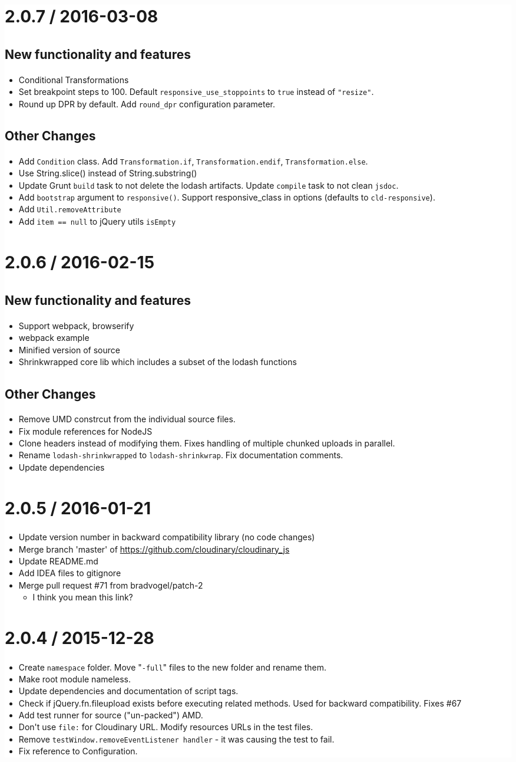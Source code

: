 2.0.7 / 2016-03-08
==================

New functionality and features
------------------------------

  * Conditional Transformations
  * Set breakpoint steps to 100. Default `responsive_use_stoppoints` to `true` instead of `"resize"`.
  * Round up DPR by default. Add `round_dpr` configuration parameter.

Other Changes
-------------

  * Add `Condition` class. Add `Transformation.if`, `Transformation.endif`, `Transformation.else`.
  * Use String.slice() instead of String.substring()
  * Update Grunt `build` task to not delete the lodash artifacts. Update `compile` task to not clean `jsdoc`.
  * Add `bootstrap` argument to `responsive()`. Support responsive_class in options (defaults to `cld-responsive`).
  * Add `Util.removeAttribute`
  * Add `item == null` to jQuery utils `isEmpty`

2.0.6 / 2016-02-15
==================

New functionality and features
------------------------------

  * Support webpack, browserify
  * webpack example
  * Minified version of source
  * Shrinkwrapped core lib which includes a subset of the lodash functions

Other Changes
-------------

  * Remove UMD constrcut from the individual source files.
  * Fix module references for NodeJS
  * Clone headers instead of modifying them. Fixes handling of multiple chunked uploads in parallel.
  * Rename `lodash-shrinkwrapped` to `lodash-shrinkwrap`. Fix documentation comments.
  * Update dependencies

2.0.5 / 2016-01-21
==================

  * Update version number in backward compatibility library (no code changes)
  * Merge branch 'master' of https://github.com/cloudinary/cloudinary_js
  * Update README.md
  * Add IDEA files to gitignore
  * Merge pull request #71 from bradvogel/patch-2
    * I think you mean this link?

2.0.4 / 2015-12-28
==================

  * Create `namespace` folder. Move "`-full`" files to the new folder and rename them.
  * Make root module nameless.
  * Update dependencies and documentation of script tags.
  * Check if jQuery.fn.fileupload exists before executing related methods. Used for backward compatibility. Fixes #67
  * Add test runner for source ("un-packed") AMD.
  * Don't use `file:` for Cloudinary URL. Modify resources URLs in the test files.
  * Remove `testWindow.removeEventListener handler` - it was causing the test to fail.
  * Fix reference to Configuration.
